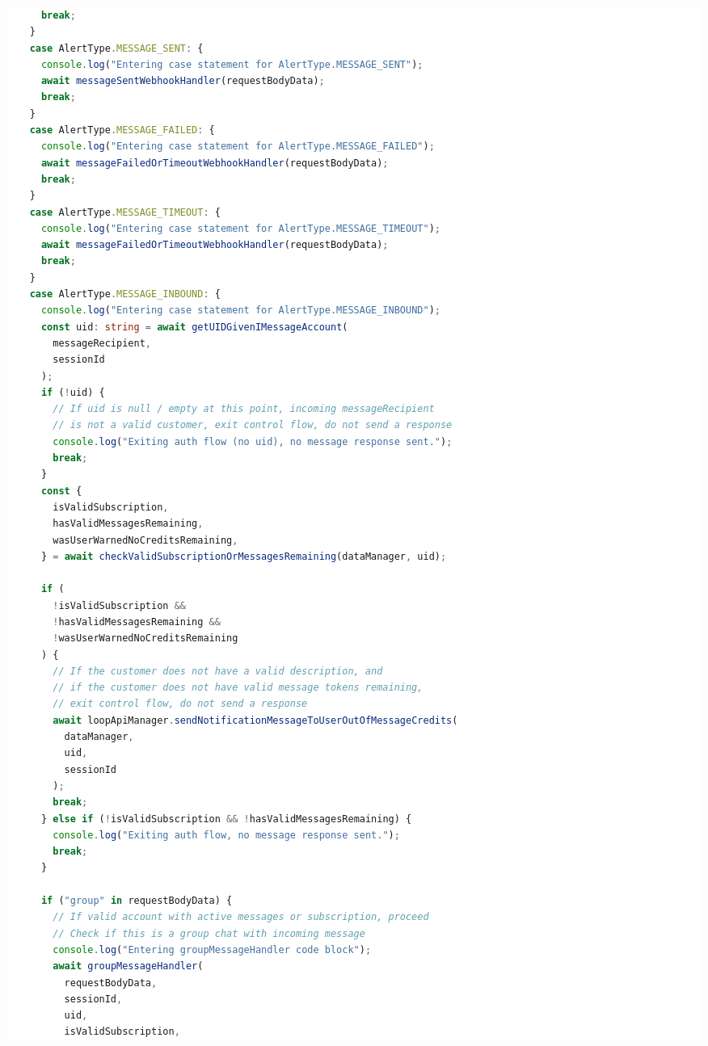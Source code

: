 ```ts
      break;
    }
    case AlertType.MESSAGE_SENT: {
      console.log("Entering case statement for AlertType.MESSAGE_SENT");
      await messageSentWebhookHandler(requestBodyData);
      break;
    }
    case AlertType.MESSAGE_FAILED: {
      console.log("Entering case statement for AlertType.MESSAGE_FAILED");
      await messageFailedOrTimeoutWebhookHandler(requestBodyData);
      break;
    }
    case AlertType.MESSAGE_TIMEOUT: {
      console.log("Entering case statement for AlertType.MESSAGE_TIMEOUT");
      await messageFailedOrTimeoutWebhookHandler(requestBodyData);
      break;
    }
    case AlertType.MESSAGE_INBOUND: {
      console.log("Entering case statement for AlertType.MESSAGE_INBOUND");
      const uid: string = await getUIDGivenIMessageAccount(
        messageRecipient,
        sessionId
      );
      if (!uid) {
        // If uid is null / empty at this point, incoming messageRecipient
        // is not a valid customer, exit control flow, do not send a response
        console.log("Exiting auth flow (no uid), no message response sent.");
        break;
      }
      const {
        isValidSubscription,
        hasValidMessagesRemaining,
        wasUserWarnedNoCreditsRemaining,
      } = await checkValidSubscriptionOrMessagesRemaining(dataManager, uid);

      if (
        !isValidSubscription &&
        !hasValidMessagesRemaining &&
        !wasUserWarnedNoCreditsRemaining
      ) {
        // If the customer does not have a valid description, and
        // if the customer does not have valid message tokens remaining,
        // exit control flow, do not send a response
        await loopApiManager.sendNotificationMessageToUserOutOfMessageCredits(
          dataManager,
          uid,
          sessionId
        );
        break;
      } else if (!isValidSubscription && !hasValidMessagesRemaining) {
        console.log("Exiting auth flow, no message response sent.");
        break;
      }

      if ("group" in requestBodyData) {
        // If valid account with active messages or subscription, proceed
        // Check if this is a group chat with incoming message
        console.log("Entering groupMessageHandler code block");
        await groupMessageHandler(
          requestBodyData,
          sessionId,
          uid,
          isValidSubscription,
```